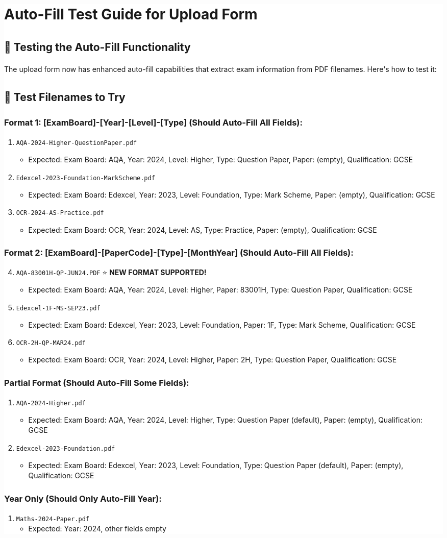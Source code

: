 # Auto-Fill Test Guide for Upload Form

## 🧪 **Testing the Auto-Fill Functionality**

The upload form now has enhanced auto-fill capabilities that extract exam information from PDF filenames. Here's how to test it:

## 📁 **Test Filenames to Try**

### **Format 1: [ExamBoard]-[Year]-[Level]-[Type] (Should Auto-Fill All Fields):**
1. `AQA-2024-Higher-QuestionPaper.pdf`
   - Expected: Exam Board: AQA, Year: 2024, Level: Higher, Type: Question Paper, Paper: (empty), Qualification: GCSE

2. `Edexcel-2023-Foundation-MarkScheme.pdf`
   - Expected: Exam Board: Edexcel, Year: 2023, Level: Foundation, Type: Mark Scheme, Paper: (empty), Qualification: GCSE

3. `OCR-2024-AS-Practice.pdf`
   - Expected: Exam Board: OCR, Year: 2024, Level: AS, Type: Practice, Paper: (empty), Qualification: GCSE

### **Format 2: [ExamBoard]-[PaperCode]-[Type]-[MonthYear] (Should Auto-Fill All Fields):**
4. `AQA-83001H-QP-JUN24.PDF` ⭐ **NEW FORMAT SUPPORTED!**
   - Expected: Exam Board: AQA, Year: 2024, Level: Higher, Paper: 83001H, Type: Question Paper, Qualification: GCSE

5. `Edexcel-1F-MS-SEP23.pdf`
   - Expected: Exam Board: Edexcel, Year: 2023, Level: Foundation, Paper: 1F, Type: Mark Scheme, Qualification: GCSE

6. `OCR-2H-QP-MAR24.pdf`
   - Expected: Exam Board: OCR, Year: 2024, Level: Higher, Paper: 2H, Type: Question Paper, Qualification: GCSE

### **Partial Format (Should Auto-Fill Some Fields):**
1. `AQA-2024-Higher.pdf`
   - Expected: Exam Board: AQA, Year: 2024, Level: Higher, Type: Question Paper (default), Paper: (empty), Qualification: GCSE

2. `Edexcel-2023-Foundation.pdf`
   - Expected: Exam Board: Edexcel, Year: 2023, Level: Foundation, Type: Question Paper (default), Paper: (empty), Qualification: GCSE

### **Year Only (Should Only Auto-Fill Year):**
1. `Maths-2024-Paper.pdf`
   - Expected: Year: 2024, other fields empty
